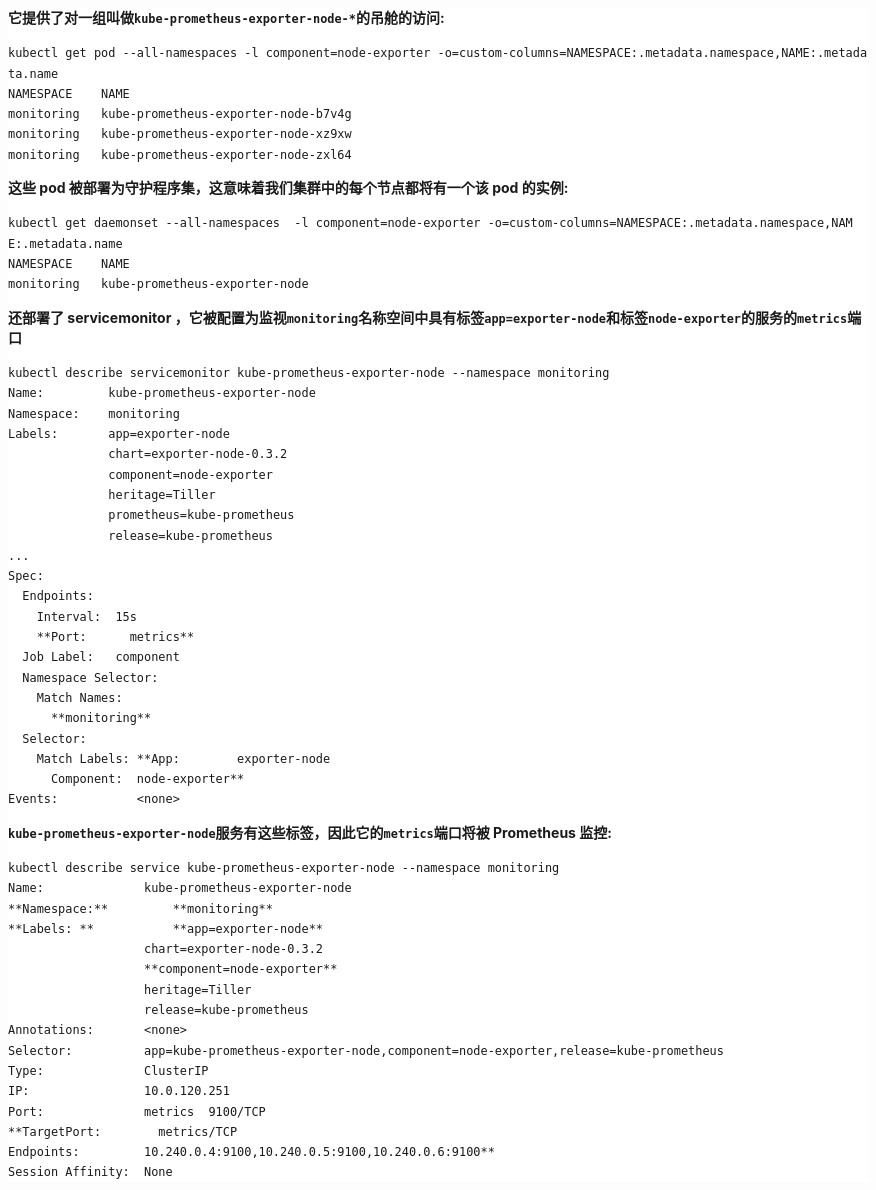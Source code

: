 **它提供了对一组叫做`kube-prometheus-exporter-node-*`的吊舱的访问:**

```
kubectl get pod --all-namespaces -l component=node-exporter -o=custom-columns=NAMESPACE:.metadata.namespace,NAME:.metadata.name
NAMESPACE    NAME
monitoring   kube-prometheus-exporter-node-b7v4g
monitoring   kube-prometheus-exporter-node-xz9xw
monitoring   kube-prometheus-exporter-node-zxl64
```

**这些 pod 被部署为守护程序集，这意味着我们集群中的每个节点都将有一个该 pod 的实例:**

```
kubectl get daemonset --all-namespaces  -l component=node-exporter -o=custom-columns=NAMESPACE:.metadata.namespace,NAME:.metadata.name
NAMESPACE    NAME
monitoring   kube-prometheus-exporter-node
```

**还部署了 **servicemonitor** ，它被配置为监视`monitoring`名称空间中具有标签`app=exporter-node`和标签`node-exporter`的服务的`metrics`端口**

```
kubectl describe servicemonitor kube-prometheus-exporter-node --namespace monitoring
Name:         kube-prometheus-exporter-node
Namespace:    monitoring
Labels:       app=exporter-node
              chart=exporter-node-0.3.2
              component=node-exporter
              heritage=Tiller
              prometheus=kube-prometheus
              release=kube-prometheus
...
Spec:
  Endpoints:
    Interval:  15s
    **Port:      metrics**
  Job Label:   component
  Namespace Selector:
    Match Names:
      **monitoring**
  Selector:
    Match Labels: **App:        exporter-node
      Component:  node-exporter**
Events:           <none>
```

**`kube-prometheus-exporter-node`服务有这些标签，因此它的`metrics`端口将被 Prometheus 监控:**

```
kubectl describe service kube-prometheus-exporter-node --namespace monitoring
Name:              kube-prometheus-exporter-node
**Namespace:**         **monitoring**
**Labels: **           **app=exporter-node**
                   chart=exporter-node-0.3.2
                   **component=node-exporter**
                   heritage=Tiller
                   release=kube-prometheus
Annotations:       <none>
Selector:          app=kube-prometheus-exporter-node,component=node-exporter,release=kube-prometheus
Type:              ClusterIP
IP:                10.0.120.251
Port:              metrics  9100/TCP
**TargetPort:        metrics/TCP
Endpoints:         10.240.0.4:9100,10.240.0.5:9100,10.240.0.6:9100**
Session Affinity:  None
```